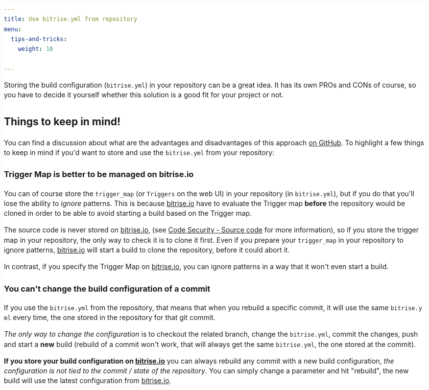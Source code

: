 ```yaml
---
title: Use bitrise.yml from repository
menu:
  tips-and-tricks:
    weight: 10

---
```

Storing the build configuration (`bitrise.yml`) in your repository can be a great idea.
It has its own PROs and CONs of course, so you have to decide it yourself
whether this solution is a good fit for your project or not.

## Things to keep in mind!

You can find a discussion about what are the advantages and
disadvantages of this approach [on GitHub](https://github.com/bitrise-io/bitrise.io/issues/41).
To highlight a few things to keep in mind if you'd want to store and use
the `bitrise.yml` from your repository:

### Trigger Map is better to be managed on bitrise.io

You can of course store the `trigger_map` (or `Triggers` on the web UI)
in your repository (in `bitrise.yml`), but if you do that you'll lose
the ability to _ignore_ patterns. This is because [bitrise.io](https://www.bitrise.io)
have to evaluate the Trigger map __before__ the repository would be cloned
in order to be able to avoid starting a build based on the Trigger map.

The source code is never stored on [bitrise.io](https://www.bitrise.io),
(see [Code Security - Source code](/getting-started/code-security/#source-code) for more information),
so if you store the trigger map in your repository, the only way to check it
is to clone it first. Even if you prepare your `trigger_map` in your repository to ignore
patterns, [bitrise.io](https://www.bitrise.io) will start a build to clone
the repository, before it could abort it.

In contrast, if you specify the Trigger Map on [bitrise.io](https://www.bitrise.io),
you can ignore patterns in a way that it won't even start a build.

### You can't change the build configuration of a commit

If you use the `bitrise.yml` from the repository, that means that when you
rebuild a specific commit, it will use the same `bitrise.yml` every time,
the one stored in the repository for that git commit.

_The only way to change the configuration_ is to checkout the related
branch, change the `bitrise.yml`, commit the changes,
push and start a __new__ build (rebuild of a commit won't work,
that will always get the same `bitrise.yml`, the one stored at the commit).

__If you store your build configuration on [bitrise.io](https://www.bitrise.io)__
you can always rebuild any commit with a new build configuration,
_the configuration is not tied to the commit / state of the repository_.
You can simply change a parameter and hit "rebuild", the new build
will use the latest configuration from [bitrise.io](https://www.bitrise.io).
